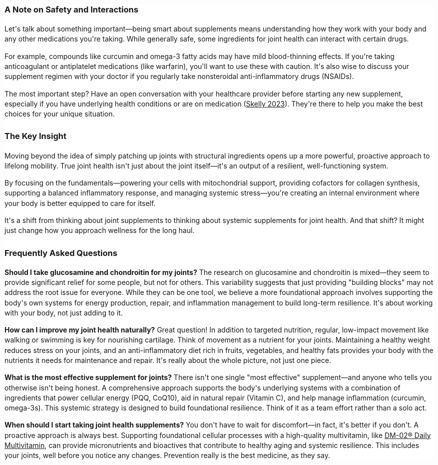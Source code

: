 ### A Note on Safety and Interactions

Let's talk about something important—being smart about supplements means understanding how they work with your body and any other medications you're taking. While generally safe, some ingredients for joint health can interact with certain drugs.

For example, compounds like curcumin and omega-3 fatty acids may have mild blood-thinning effects. If you're taking anticoagulant or antiplatelet medications (like warfarin), you'll want to use these with caution. It's also wise to discuss your supplement regimen with your doctor if you regularly take nonsteroidal anti-inflammatory drugs (NSAIDs).

The most important step? Have an open conversation with your healthcare provider before starting any new supplement, especially if you have underlying health conditions or are on medication ([Skelly 2023](https://doi.org/10.5114/aoms/168434)). They're there to help you make the best choices for your unique situation.

### The Key Insight

Moving beyond the idea of simply patching up joints with structural ingredients opens up a more powerful, proactive approach to lifelong mobility. True joint health isn't just about the joint itself—it's an output of a resilient, well-functioning system.

By focusing on the fundamentals—powering your cells with mitochondrial support, providing cofactors for collagen synthesis, supporting a balanced inflammatory response, and managing systemic stress—you're creating an internal environment where your body is better equipped to care for itself.

It's a shift from thinking about joint supplements to thinking about systemic supplements for joint health. And that shift? It might just change how you approach wellness for the long haul.

### Frequently Asked Questions

**Should I take glucosamine and chondroitin for my joints?**
The research on glucosamine and chondroitin is mixed—they seem to provide significant relief for some people, but not for others. This variability suggests that just providing "building blocks" may not address the root issue for everyone. While they can be one tool, we believe a more foundational approach involves supporting the body's own systems for energy production, repair, and inflammation management to build long-term resilience. It's about working with your body, not just adding to it.

**How can I improve my joint health naturally?**
Great question! In addition to targeted nutrition, regular, low-impact movement like walking or swimming is key for nourishing cartilage. Think of movement as a nutrient for your joints. Maintaining a healthy weight reduces stress on your joints, and an anti-inflammatory diet rich in fruits, vegetables, and healthy fats provides your body with the nutrients it needs for maintenance and repair. It's really about the whole picture, not just one piece.

**What is the most effective supplement for joints?**
There isn't one single "most effective" supplement—and anyone who tells you otherwise isn't being honest. A comprehensive approach supports the body's underlying systems with a combination of ingredients that power cellular energy (PQQ, CoQ10), aid in natural repair (Vitamin C), and help manage inflammation (curcumin, omega-3s). This systemic strategy is designed to build foundational resilience. Think of it as a team effort rather than a solo act.

**When should I start taking joint health supplements?**
You don't have to wait for discomfort—in fact, it's better if you don't. A proactive approach is always best. Supporting foundational cellular processes with a high-quality multivitamin, like [DM-02® Daily Multivitamin](https://seed.com/daily-multivitamin), can provide micronutrients and bioactives that contribute to healthy aging and systemic resilience. This includes your joints, well before you notice any changes. Prevention really is the best medicine, as they say.
